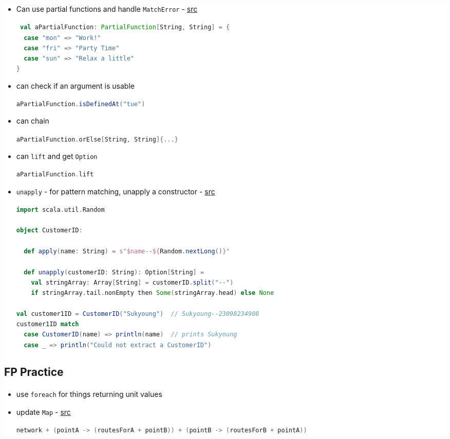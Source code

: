 - Can use partial functions and handle `MatchError` - [src](https://stepik.org/lesson/470156/step/1?unit=461011)

  ```scala
   val aPartialFunction: PartialFunction[String, String] = {
    case "mon" => "Work!"
    case "fri" => "Party Time"
    case "sun" => "Relax a little"
  } 
  ```

- can check if an argument is usable

  ```scala
  aPartialFunction.isDefinedAt("tue")
  ```

- can chain

  ```scala
  aPartialFunction.orElse[String, String]{...}
  ```

- can `lift` and get `Option`

  ```scala
  aPartialFunction.lift
  ```

- `unapply` - for pattern matching, unapply a constructor - [src](https://docs.scala-lang.org/tour/extractor-objects.html)

  ```scala
  import scala.util.Random

  object CustomerID:

    def apply(name: String) = s"$name--${Random.nextLong()}"

    def unapply(customerID: String): Option[String] =
      val stringArray: Array[String] = customerID.split("--")
      if stringArray.tail.nonEmpty then Some(stringArray.head) else None

  val customer1ID = CustomerID("Sukyoung")  // Sukyoung--23098234908
  customer1ID match
    case CustomerID(name) => println(name)  // prints Sukyoung
    case _ => println("Could not extract a CustomerID")
  ```

## FP Practice

- use `foreach` for things returning unit values
- update `Map` - [src](https://stepik.org/lesson/469642/step/6?unit=460466)

  ```scala
  network + (pointA -> (routesForA + pointB)) + (pointB -> (routesForB + pointA))
  ```
